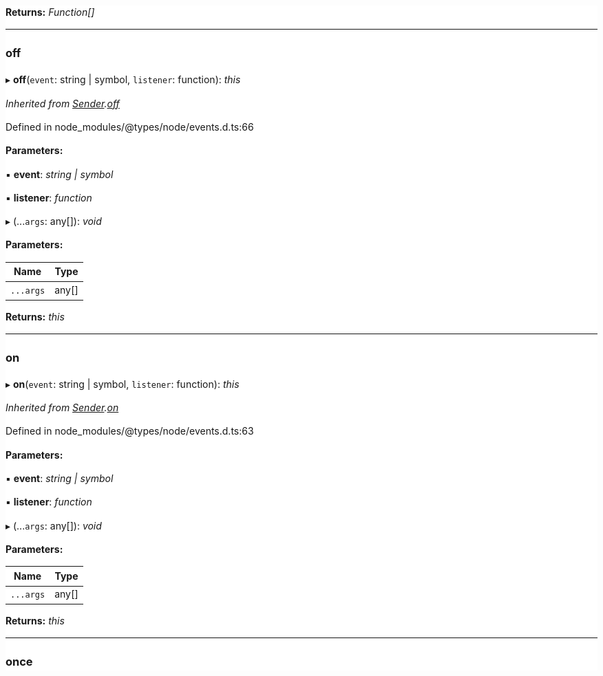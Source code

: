 **Returns:** _Function[]_

---

### off

▸ **off**(`event`: string | symbol, `listener`: function): _this_

_Inherited from [Sender](_net_protocol_sender_.sender.md).[off](_net_protocol_sender_.sender.md#off)_

Defined in node_modules/@types/node/events.d.ts:66

**Parameters:**

▪ **event**: _string | symbol_

▪ **listener**: _function_

▸ (...`args`: any[]): _void_

**Parameters:**

| Name      | Type  |
| --------- | ----- |
| `...args` | any[] |

**Returns:** _this_

---

### on

▸ **on**(`event`: string | symbol, `listener`: function): _this_

_Inherited from [Sender](_net_protocol_sender_.sender.md).[on](_net_protocol_sender_.sender.md#on)_

Defined in node_modules/@types/node/events.d.ts:63

**Parameters:**

▪ **event**: _string | symbol_

▪ **listener**: _function_

▸ (...`args`: any[]): _void_

**Parameters:**

| Name      | Type  |
| --------- | ----- |
| `...args` | any[] |

**Returns:** _this_

---

### once
